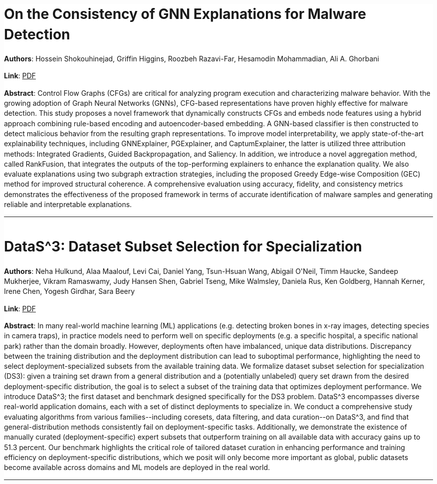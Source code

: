 # On the Consistency of GNN Explanations for Malware Detection 

**Authors**: Hossein Shokouhinejad, Griffin Higgins, Roozbeh Razavi-Far, Hesamodin Mohammadian, Ali A. Ghorbani  

**Link**: [PDF](https://arxiv.org/pdf/2504.16316)  

**Abstract**: Control Flow Graphs (CFGs) are critical for analyzing program execution and characterizing malware behavior. With the growing adoption of Graph Neural Networks (GNNs), CFG-based representations have proven highly effective for malware detection. This study proposes a novel framework that dynamically constructs CFGs and embeds node features using a hybrid approach combining rule-based encoding and autoencoder-based embedding. A GNN-based classifier is then constructed to detect malicious behavior from the resulting graph representations. To improve model interpretability, we apply state-of-the-art explainability techniques, including GNNExplainer, PGExplainer, and CaptumExplainer, the latter is utilized three attribution methods: Integrated Gradients, Guided Backpropagation, and Saliency. In addition, we introduce a novel aggregation method, called RankFusion, that integrates the outputs of the top-performing explainers to enhance the explanation quality. We also evaluate explanations using two subgraph extraction strategies, including the proposed Greedy Edge-wise Composition (GEC) method for improved structural coherence. A comprehensive evaluation using accuracy, fidelity, and consistency metrics demonstrates the effectiveness of the proposed framework in terms of accurate identification of malware samples and generating reliable and interpretable explanations. 

---
# DataS^3: Dataset Subset Selection for Specialization 

**Authors**: Neha Hulkund, Alaa Maalouf, Levi Cai, Daniel Yang, Tsun-Hsuan Wang, Abigail O'Neil, Timm Haucke, Sandeep Mukherjee, Vikram Ramaswamy, Judy Hansen Shen, Gabriel Tseng, Mike Walmsley, Daniela Rus, Ken Goldberg, Hannah Kerner, Irene Chen, Yogesh Girdhar, Sara Beery  

**Link**: [PDF](https://arxiv.org/pdf/2504.16277)  

**Abstract**: In many real-world machine learning (ML) applications (e.g. detecting broken bones in x-ray images, detecting species in camera traps), in practice models need to perform well on specific deployments (e.g. a specific hospital, a specific national park) rather than the domain broadly. However, deployments often have imbalanced, unique data distributions. Discrepancy between the training distribution and the deployment distribution can lead to suboptimal performance, highlighting the need to select deployment-specialized subsets from the available training data. We formalize dataset subset selection for specialization (DS3): given a training set drawn from a general distribution and a (potentially unlabeled) query set drawn from the desired deployment-specific distribution, the goal is to select a subset of the training data that optimizes deployment performance.
We introduce DataS^3; the first dataset and benchmark designed specifically for the DS3 problem. DataS^3 encompasses diverse real-world application domains, each with a set of distinct deployments to specialize in. We conduct a comprehensive study evaluating algorithms from various families--including coresets, data filtering, and data curation--on DataS^3, and find that general-distribution methods consistently fail on deployment-specific tasks. Additionally, we demonstrate the existence of manually curated (deployment-specific) expert subsets that outperform training on all available data with accuracy gains up to 51.3 percent. Our benchmark highlights the critical role of tailored dataset curation in enhancing performance and training efficiency on deployment-specific distributions, which we posit will only become more important as global, public datasets become available across domains and ML models are deployed in the real world. 

---